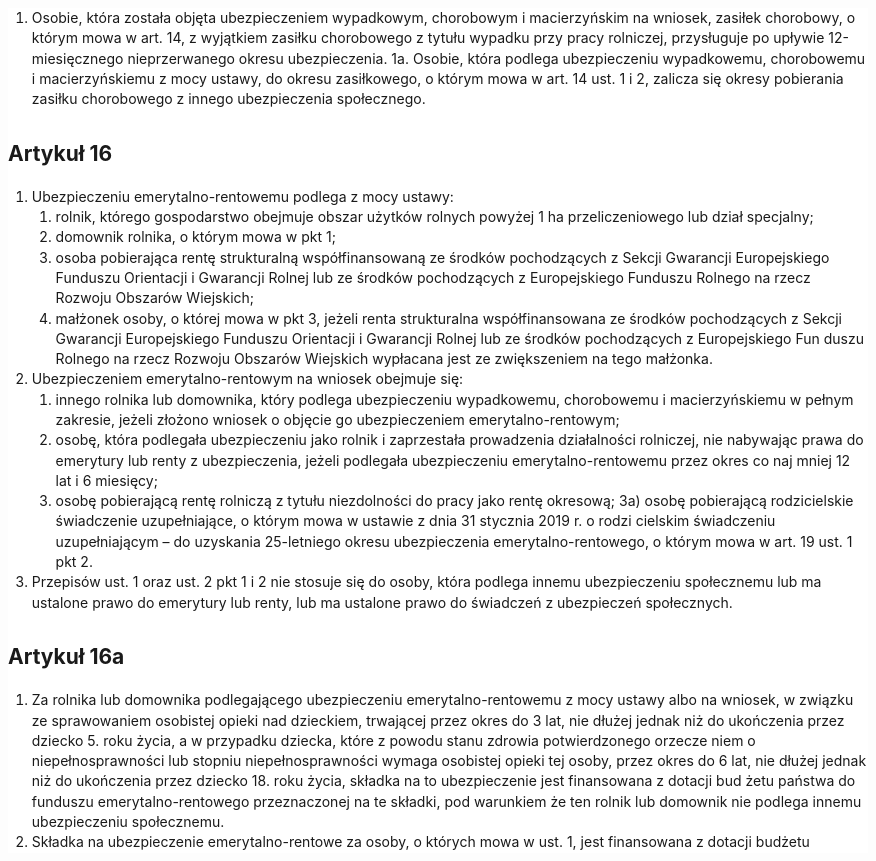1. Osobie, która została objęta ubezpieczeniem wypadkowym, chorobowym i macierzyńskim na wniosek, 
zasiłek chorobowy, o którym mowa w art. 14, z wyjątkiem zasiłku chorobowego z tytułu wypadku przy pracy rolniczej, 
przysługuje po upływie 12-miesięcznego nieprzerwanego okresu ubezpieczenia. 
1a. Osobie, która podlega ubezpieczeniu wypadkowemu, chorobowemu i macierzyńskiemu z mocy ustawy, do okresu 
zasiłkowego, o którym mowa w art. 14 ust. 1 i 2, zalicza się okresy pobierania zasiłku chorobowego z innego ubezpieczenia 
społecznego.

## Artykuł 16 

1. Ubezpieczeniu emerytalno-rentowemu podlega z mocy ustawy: 
   1) rolnik, którego gospodarstwo obejmuje obszar użytków rolnych powyżej 1 ha przeliczeniowego lub dział specjalny; 
   2) domownik rolnika, o którym mowa w pkt 1; 
   3) osoba pobierająca rentę strukturalną współfinansowaną ze środków pochodzących z Sekcji Gwarancji Europejskiego 
Funduszu Orientacji i Gwarancji Rolnej lub ze środków pochodzących z Europejskiego Funduszu Rolnego na rzecz 
Rozwoju Obszarów Wiejskich; 
   4) małżonek osoby, o której mowa w pkt 3, jeżeli renta strukturalna współfinansowana ze środków pochodzących z Sekcji 
Gwarancji Europejskiego Funduszu Orientacji i Gwarancji Rolnej lub ze środków pochodzących z Europejskiego Fun
duszu Rolnego na rzecz Rozwoju Obszarów Wiejskich wypłacana jest ze zwiększeniem na tego małżonka. 
2. Ubezpieczeniem emerytalno-rentowym na wniosek obejmuje się: 
   1) innego rolnika lub domownika, który podlega ubezpieczeniu wypadkowemu, chorobowemu i macierzyńskiemu w pełnym 
zakresie, jeżeli złożono wniosek o objęcie go ubezpieczeniem emerytalno-rentowym; 
   2) osobę, która podlegała ubezpieczeniu jako rolnik i zaprzestała prowadzenia działalności rolniczej, nie nabywając prawa 
do emerytury lub renty z ubezpieczenia, jeżeli podlegała ubezpieczeniu emerytalno-rentowemu przez okres co naj
mniej 12 lat i 6 miesięcy; 
   3) osobę pobierającą rentę rolniczą z tytułu niezdolności do pracy jako rentę okresową; 
   3a) osobę pobierającą rodzicielskie świadczenie uzupełniające, o którym mowa w ustawie z dnia 31 stycznia 2019 r. o rodzi
cielskim świadczeniu uzupełniającym – do uzyskania 25-letniego okresu ubezpieczenia emerytalno-rentowego, o którym 
mowa w art. 19 ust. 1 pkt 2.  
3. Przepisów ust. 1 oraz ust. 2 pkt 1 i 2 nie stosuje się do osoby, która podlega innemu ubezpieczeniu społecznemu lub 
ma ustalone prawo do emerytury lub renty, lub ma ustalone prawo do świadczeń z ubezpieczeń społecznych.

## Artykuł 16a 

1. Za rolnika lub domownika podlegającego ubezpieczeniu emerytalno-rentowemu z mocy ustawy albo na 
wniosek, w związku ze sprawowaniem osobistej opieki nad dzieckiem, trwającej przez okres do 3 lat, nie dłużej jednak niż 
do ukończenia przez dziecko 5. roku życia, a w przypadku dziecka, które z powodu stanu zdrowia potwierdzonego orzecze
niem o niepełnosprawności lub stopniu niepełnosprawności wymaga osobistej opieki tej osoby, przez okres do 6 lat, nie 
dłużej jednak niż do ukończenia przez dziecko 18. roku życia, składka na to ubezpieczenie jest finansowana z dotacji bud
żetu państwa do funduszu emerytalno-rentowego przeznaczonej na te składki, pod warunkiem że ten rolnik lub domownik 
nie podlega innemu ubezpieczeniu społecznemu. 
2. Składka na ubezpieczenie emerytalno-rentowe za osoby, o których mowa w ust. 1, jest finansowana z dotacji budżetu 